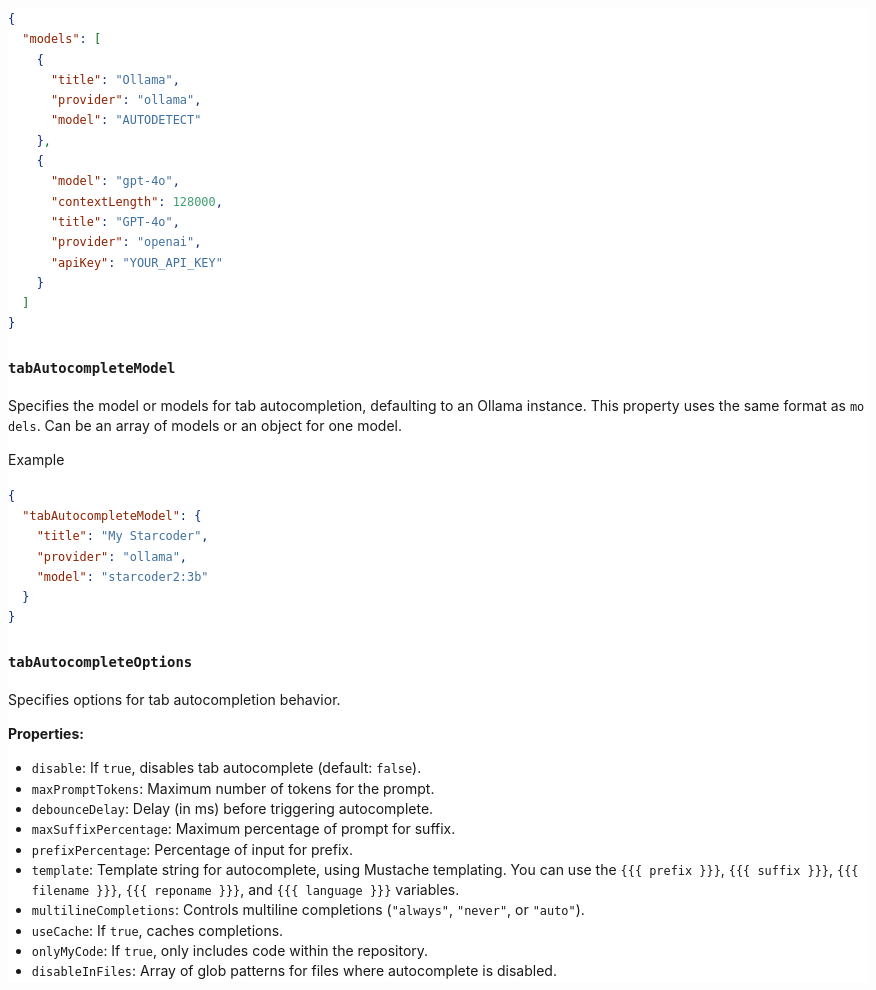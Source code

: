 ```json title="config.json"
{
  "models": [
    {
      "title": "Ollama",
      "provider": "ollama",
      "model": "AUTODETECT"
    },
    {
      "model": "gpt-4o",
      "contextLength": 128000,
      "title": "GPT-4o",
      "provider": "openai",
      "apiKey": "YOUR_API_KEY"
    }
  ]
}
```

### `tabAutocompleteModel`

Specifies the model or models for tab autocompletion, defaulting to an Ollama instance. This property uses the same format as `models`. Can be an array of models or an object for one model.

Example

```json title="config.json"
{
  "tabAutocompleteModel": {
    "title": "My Starcoder",
    "provider": "ollama",
    "model": "starcoder2:3b"
  }
}
```

### `tabAutocompleteOptions`

Specifies options for tab autocompletion behavior.

**Properties:**

- `disable`: If `true`, disables tab autocomplete (default: `false`).
- `maxPromptTokens`: Maximum number of tokens for the prompt.
- `debounceDelay`: Delay (in ms) before triggering autocomplete.
- `maxSuffixPercentage`: Maximum percentage of prompt for suffix.
- `prefixPercentage`: Percentage of input for prefix.
- `template`: Template string for autocomplete, using Mustache templating. You can use the `{{{ prefix }}}`, `{{{ suffix }}}`, `{{{ filename }}}`, `{{{ reponame }}}`, and `{{{ language }}}` variables.
- `multilineCompletions`: Controls multiline completions (`"always"`, `"never"`, or `"auto"`).
- `useCache`: If `true`, caches completions.
- `onlyMyCode`: If `true`, only includes code within the repository.
- `disableInFiles`: Array of glob patterns for files where autocomplete is disabled.
